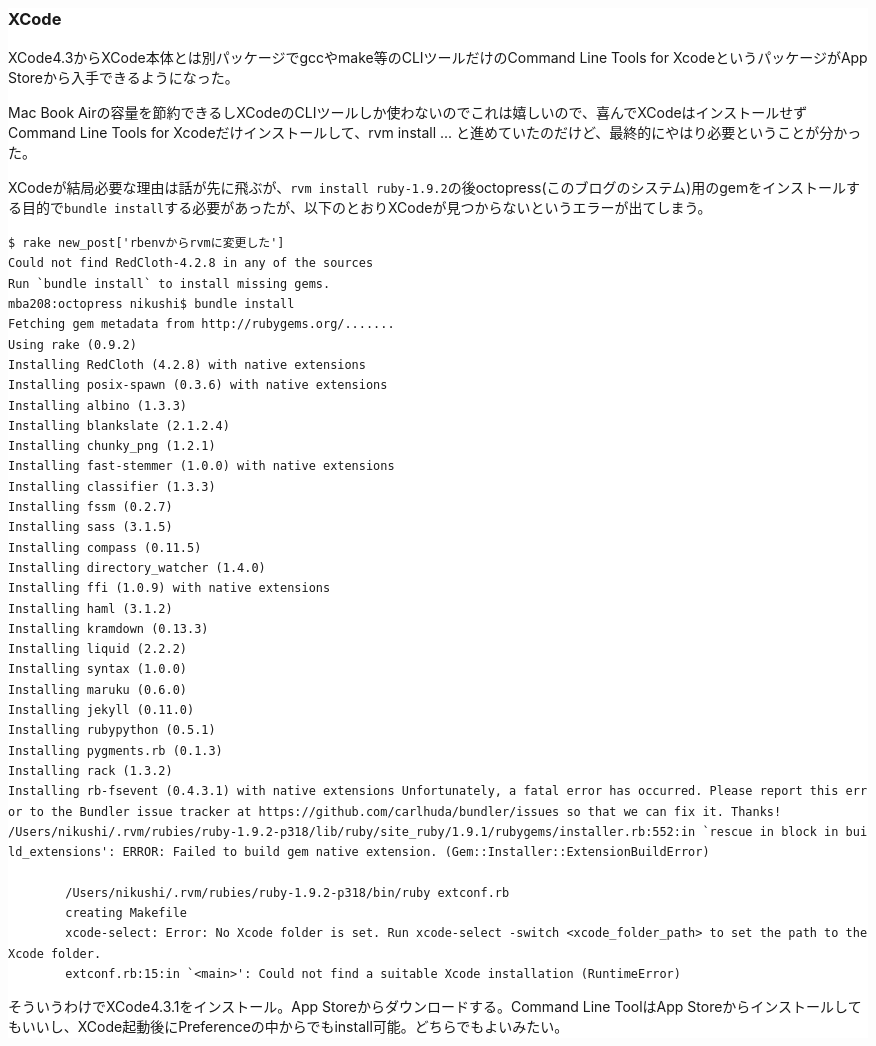### XCode
XCode4.3からXCode本体とは別パッケージでgccやmake等のCLIツールだけのCommand Line Tools for XcodeというパッケージがApp Storeから入手できるようになった。

Mac Book Airの容量を節約できるしXCodeのCLIツールしか使わないのでこれは嬉しいので、喜んでXCodeはインストールせずCommand Line Tools for Xcodeだけインストールして、rvm install ... と進めていたのだけど、最終的にやはり必要ということが分かった。

XCodeが結局必要な理由は話が先に飛ぶが、```rvm install ruby-1.9.2```の後octopress(このブログのシステム)用のgemをインストールする目的で```bundle install```する必要があったが、以下のとおりXCodeが見つからないというエラーが出てしまう。
```
$ rake new_post['rbenvからrvmに変更した']
Could not find RedCloth-4.2.8 in any of the sources
Run `bundle install` to install missing gems.
mba208:octopress nikushi$ bundle install
Fetching gem metadata from http://rubygems.org/.......
Using rake (0.9.2)
Installing RedCloth (4.2.8) with native extensions
Installing posix-spawn (0.3.6) with native extensions
Installing albino (1.3.3)
Installing blankslate (2.1.2.4)
Installing chunky_png (1.2.1)
Installing fast-stemmer (1.0.0) with native extensions
Installing classifier (1.3.3)
Installing fssm (0.2.7)
Installing sass (3.1.5)
Installing compass (0.11.5)
Installing directory_watcher (1.4.0)
Installing ffi (1.0.9) with native extensions
Installing haml (3.1.2)
Installing kramdown (0.13.3)
Installing liquid (2.2.2)
Installing syntax (1.0.0)
Installing maruku (0.6.0)
Installing jekyll (0.11.0)
Installing rubypython (0.5.1)
Installing pygments.rb (0.1.3)
Installing rack (1.3.2)
Installing rb-fsevent (0.4.3.1) with native extensions Unfortunately, a fatal error has occurred. Please report this error to the Bundler issue tracker at https://github.com/carlhuda/bundler/issues so that we can fix it. Thanks!
/Users/nikushi/.rvm/rubies/ruby-1.9.2-p318/lib/ruby/site_ruby/1.9.1/rubygems/installer.rb:552:in `rescue in block in build_extensions': ERROR: Failed to build gem native extension. (Gem::Installer::ExtensionBuildError)

        /Users/nikushi/.rvm/rubies/ruby-1.9.2-p318/bin/ruby extconf.rb
        creating Makefile
        xcode-select: Error: No Xcode folder is set. Run xcode-select -switch <xcode_folder_path> to set the path to the Xcode folder.
        extconf.rb:15:in `<main>': Could not find a suitable Xcode installation (RuntimeError)
```

そういうわけでXCode4.3.1をインストール。App Storeからダウンロードする。Command Line ToolはApp Storeからインストールしてもいいし、XCode起動後にPreferenceの中からでもinstall可能。どちらでもよいみたい。
